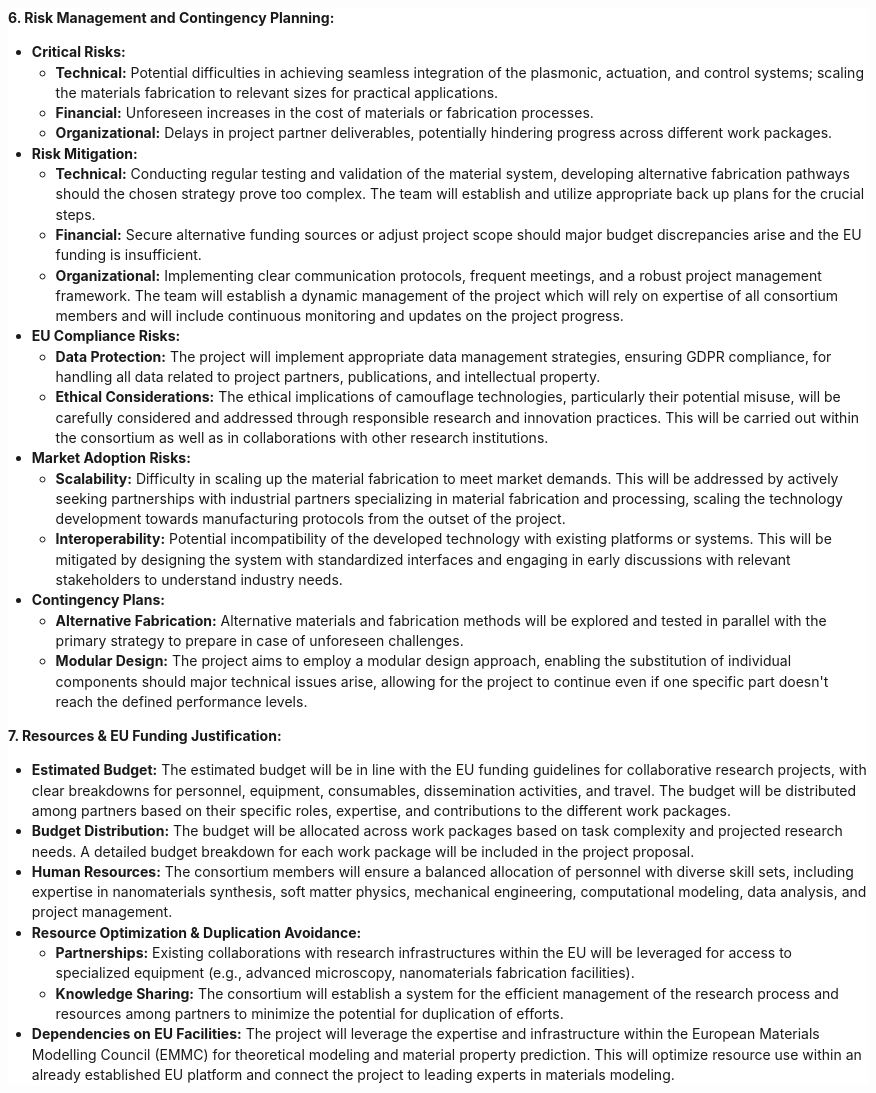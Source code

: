 **6. Risk Management and Contingency Planning:**

* **Critical Risks:** 
    * **Technical:**  Potential difficulties in achieving seamless integration of the plasmonic, actuation, and control systems; scaling the materials fabrication to relevant sizes for practical applications.
    * **Financial:**  Unforeseen increases in the cost of materials or fabrication processes.
    * **Organizational:**  Delays in project partner deliverables, potentially hindering progress across different work packages. 
* **Risk Mitigation:** 
    * **Technical:**  Conducting regular testing and validation of the material system, developing alternative fabrication pathways should the chosen strategy prove too complex. The team will establish and utilize appropriate back up plans for the crucial steps. 
    * **Financial:** Secure alternative funding sources or adjust project scope should major budget discrepancies arise and the EU funding is insufficient. 
    * **Organizational:** Implementing clear communication protocols, frequent meetings, and a robust project management framework. The team will establish a dynamic management of the project which will rely on expertise of all consortium members and will include continuous monitoring and updates on the project progress.
* **EU Compliance Risks:** 
    * **Data Protection:** The project will implement appropriate data management strategies, ensuring GDPR compliance, for handling all data related to project partners, publications, and intellectual property. 
    * **Ethical Considerations:**  The ethical implications of camouflage technologies, particularly their potential misuse, will be carefully considered and addressed through responsible research and innovation practices. This will be carried out within the consortium as well as in collaborations with other research institutions. 
* **Market Adoption Risks:**  
    * **Scalability:** Difficulty in scaling up the material fabrication to meet market demands. This will be addressed by actively seeking partnerships with industrial partners specializing in material fabrication and processing, scaling the technology development towards manufacturing protocols from the outset of the project. 
    * **Interoperability:**  Potential incompatibility of the developed technology with existing platforms or systems. This will be mitigated by designing the system with standardized interfaces and engaging in early discussions with relevant stakeholders to understand industry needs.
* **Contingency Plans:**  
   * **Alternative Fabrication:**  Alternative materials and fabrication methods will be explored and tested in parallel with the primary strategy to prepare in case of unforeseen challenges.
   * **Modular Design:** The project aims to employ a modular design approach, enabling the substitution of individual components should major technical issues arise, allowing for the project to continue even if one specific part doesn't reach the defined performance levels.

**7. Resources & EU Funding Justification:** 

* **Estimated Budget:**  The estimated budget will be in line with the EU funding guidelines for collaborative research projects, with clear breakdowns for personnel, equipment, consumables, dissemination activities, and travel. The budget will be distributed among partners based on their specific roles, expertise, and contributions to the different work packages. 
* **Budget Distribution:**  The budget will be allocated across work packages based on task complexity and projected research needs. A detailed budget breakdown for each work package will be included in the project proposal.
* **Human Resources:**  The consortium members will ensure a balanced allocation of personnel with diverse skill sets, including expertise in nanomaterials synthesis, soft matter physics, mechanical engineering, computational modeling, data analysis, and project management. 
* **Resource Optimization & Duplication Avoidance:** 
    * **Partnerships:**  Existing collaborations with research infrastructures within the EU will be leveraged for access to specialized equipment (e.g., advanced microscopy, nanomaterials fabrication facilities).
    * **Knowledge Sharing:** The consortium will establish a system for the efficient management of the research process and resources among partners to minimize the potential for duplication of efforts. 
* **Dependencies on EU Facilities:**  The project will leverage the expertise and infrastructure within the  European Materials Modelling Council (EMMC) for theoretical modeling and material property prediction. This will optimize resource use within an already established EU platform and connect the project to leading experts in materials modeling.
